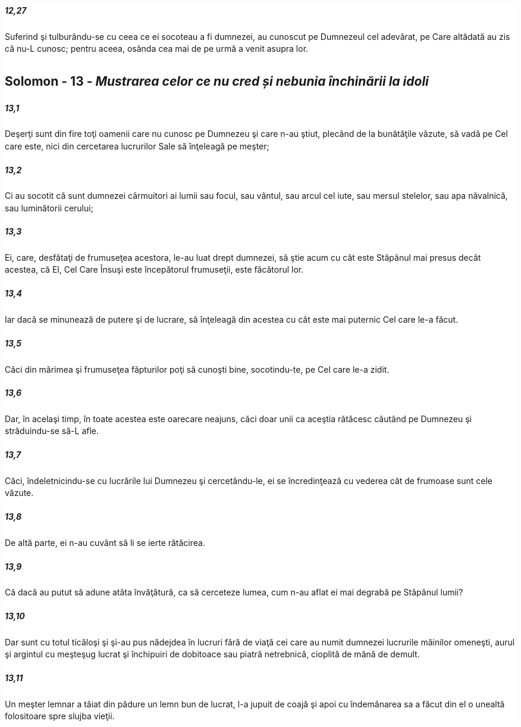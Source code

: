 ##### 12,27
Suferind şi tulburându-se cu ceea ce ei socoteau a fi dumnezei, au cunoscut pe Dumnezeul cel adevărat, pe Care altădată au zis că nu-L cunosc; pentru aceea, osânda cea mai de pe urmă a venit asupra lor.


## Solomon - 13 - *Mustrarea celor ce nu cred și nebunia închinării la idoli*

##### 13,1
Deşerţi sunt din fire toţi oamenii care nu cunosc pe Dumnezeu şi care n-au ştiut, plecând de la bunătăţile văzute, să vadă pe Cel care este, nici din cercetarea lucrurilor Sale să înţeleagă pe meşter;

##### 13,2
Ci au socotit că sunt dumnezei cârmuitori ai lumii sau focul, sau vântul, sau arcul cel iute, sau mersul stelelor, sau apa năvalnică, sau luminătorii cerului;

##### 13,3
Ei, care, desfătaţi de frumuseţea acestora, le-au luat drept dumnezei, să ştie acum cu cât este Stăpânul mai presus decât acestea, că El, Cel Care Însuşi este începătorul frumuseţii, este făcătorul lor.

##### 13,4
Iar dacă se minunează de putere şi de lucrare, să înţeleagă din acestea cu cât este mai puternic Cel care le-a făcut.

##### 13,5
Căci din mărimea şi frumuseţea făpturilor poţi să cunoşti bine, socotindu-te, pe Cel care le-a zidit.

##### 13,6
Dar, în acelaşi timp, în toate acestea este oarecare neajuns, căci doar unii ca aceştia rătăcesc căutând pe Dumnezeu şi străduindu-se să-L afle.

##### 13,7
Căci, îndeletnicindu-se cu lucrările lui Dumnezeu şi cercetându-le, ei se încredinţează cu vederea cât de frumoase sunt cele văzute.

##### 13,8
De altă parte, ei n-au cuvânt să li se ierte rătăcirea.

##### 13,9
Că dacă au putut să adune atâta învăţătură, ca să cerceteze lumea, cum n-au aflat ei mai degrabă pe Stăpânul lumii?

##### 13,10
Dar sunt cu totul ticăloşi şi şi-au pus nădejdea în lucruri fără de viaţă cei care au numit dumnezei lucrurile mâinilor omeneşti, aurul şi argintul cu meşteşug lucrat şi închipuiri de dobitoace sau piatră netrebnică, cioplită de mână de demult.

##### 13,11
Un meşter lemnar a tăiat din pădure un lemn bun de lucrat, l-a jupuit de coajă şi apoi cu îndemânarea sa a făcut din el o unealtă folositoare spre slujba vieţii.
